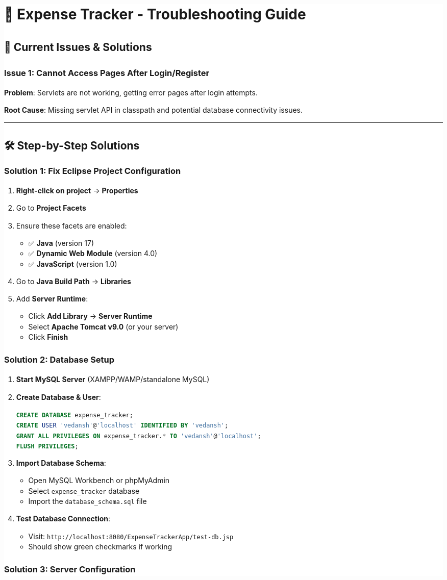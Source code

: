 # 🔧 Expense Tracker - Troubleshooting Guide

## 🚨 **Current Issues & Solutions**

### **Issue 1: Cannot Access Pages After Login/Register**

**Problem**: Servlets are not working, getting error pages after login attempts.

**Root Cause**: Missing servlet API in classpath and potential database connectivity issues.

---

## 🛠️ **Step-by-Step Solutions**

### **Solution 1: Fix Eclipse Project Configuration**

1. **Right-click on project** → **Properties**
2. Go to **Project Facets**
3. Ensure these facets are enabled:
   - ✅ **Java** (version 17)
   - ✅ **Dynamic Web Module** (version 4.0)
   - ✅ **JavaScript** (version 1.0)

4. Go to **Java Build Path** → **Libraries**
5. Add **Server Runtime**:
   - Click **Add Library** → **Server Runtime**
   - Select **Apache Tomcat v9.0** (or your server)
   - Click **Finish**

### **Solution 2: Database Setup**

1. **Start MySQL Server** (XAMPP/WAMP/standalone MySQL)

2. **Create Database & User**:
   ```sql
   CREATE DATABASE expense_tracker;
   CREATE USER 'vedansh'@'localhost' IDENTIFIED BY 'vedansh';
   GRANT ALL PRIVILEGES ON expense_tracker.* TO 'vedansh'@'localhost';
   FLUSH PRIVILEGES;
   ```

3. **Import Database Schema**:
   - Open MySQL Workbench or phpMyAdmin
   - Select `expense_tracker` database
   - Import the `database_schema.sql` file

4. **Test Database Connection**:
   - Visit: `http://localhost:8080/ExpenseTrackerApp/test-db.jsp`
   - Should show green checkmarks if working

### **Solution 3: Server Configuration**

